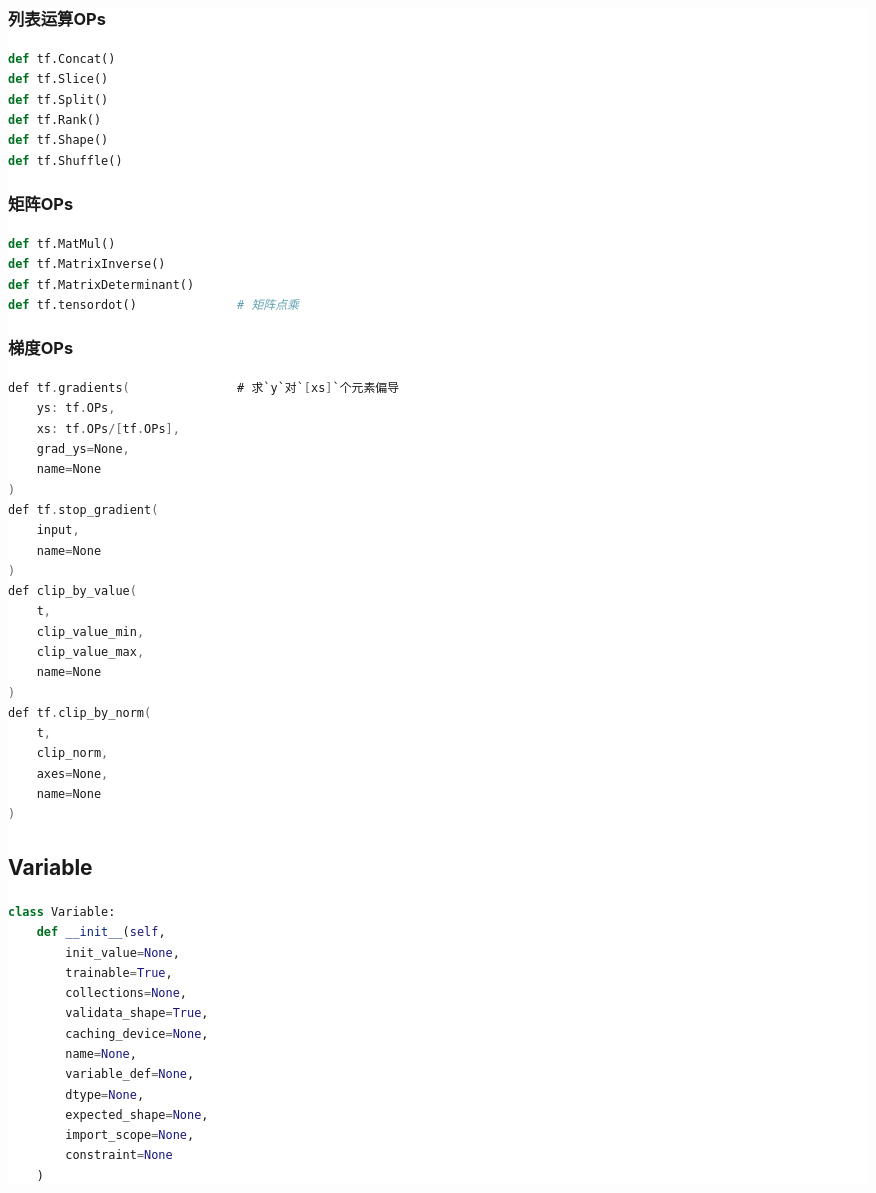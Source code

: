 ###	列表运算OPs

```python
def tf.Concat()
def tf.Slice()
def tf.Split()
def tf.Rank()
def tf.Shape()
def tf.Shuffle()
```

###	矩阵OPs

```python
def tf.MatMul()
def tf.MatrixInverse()
def tf.MatrixDeterminant()
def tf.tensordot()				# 矩阵点乘
```

###	梯度OPs

```c
def tf.gradients(				# 求`y`对`[xs]`个元素偏导
	ys: tf.OPs,
	xs: tf.OPs/[tf.OPs],
	grad_ys=None,
	name=None
)
def tf.stop_gradient(
	input,
	name=None
)
def clip_by_value(
	t,
	clip_value_min,
	clip_value_max,
	name=None
)
def tf.clip_by_norm(
	t,
	clip_norm,
	axes=None,
	name=None
)
```

##	Variable

```python
class Variable:
	def __init__(self,
		init_value=None,
		trainable=True,
		collections=None,
		validata_shape=True,
		caching_device=None,
		name=None,
		variable_def=None,
		dtype=None,
		expected_shape=None,
		import_scope=None,
		constraint=None
	)

```